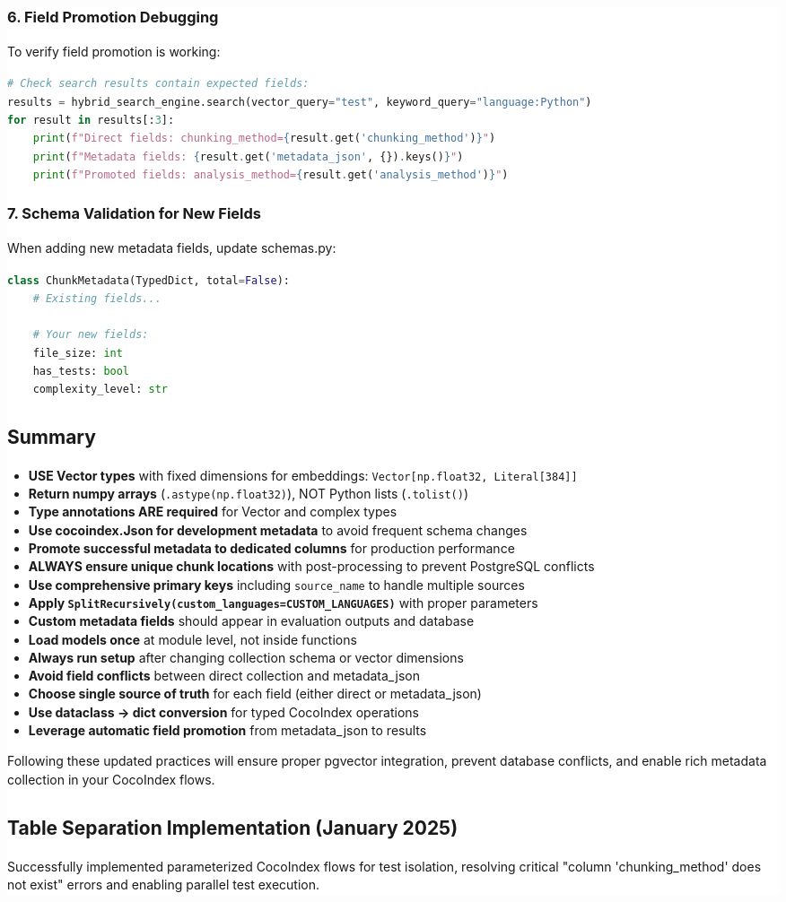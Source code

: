 ### 6. **Field Promotion Debugging**

To verify field promotion is working:

```python
# Check search results contain expected fields:
results = hybrid_search_engine.search(vector_query="test", keyword_query="language:Python")
for result in results[:3]:
    print(f"Direct fields: chunking_method={result.get('chunking_method')}")
    print(f"Metadata fields: {result.get('metadata_json', {}).keys()}")
    print(f"Promoted fields: analysis_method={result.get('analysis_method')}")
```

### 7. **Schema Validation for New Fields**

When adding new metadata fields, update schemas.py:

```python
class ChunkMetadata(TypedDict, total=False):
    # Existing fields...
    
    # Your new fields:
    file_size: int
    has_tests: bool
    complexity_level: str
```

## Summary

- **USE Vector types** with fixed dimensions for embeddings: `Vector[np.float32, Literal[384]]`
- **Return numpy arrays** (`.astype(np.float32)`), NOT Python lists (`.tolist()`)
- **Type annotations ARE required** for Vector and complex types
- **Use cocoindex.Json for development metadata** to avoid frequent schema changes
- **Promote successful metadata to dedicated columns** for production performance
- **ALWAYS ensure unique chunk locations** with post-processing to prevent PostgreSQL conflicts
- **Use comprehensive primary keys** including `source_name` to handle multiple sources
- **Apply `SplitRecursively(custom_languages=CUSTOM_LANGUAGES)`** with proper parameters
- **Custom metadata fields** should appear in evaluation outputs and database
- **Load models once** at module level, not inside functions
- **Always run setup** after changing collection schema or vector dimensions
- **Avoid field conflicts** between direct collection and metadata_json
- **Choose single source of truth** for each field (either direct or metadata_json)
- **Use dataclass → dict conversion** for typed CocoIndex operations
- **Leverage automatic field promotion** from metadata_json to results

Following these updated practices will ensure proper pgvector integration, prevent database conflicts, and enable rich metadata collection in your CocoIndex flows.

## Table Separation Implementation (January 2025)

Successfully implemented parameterized CocoIndex flows for test isolation, resolving critical "column 'chunking_method' does not exist" errors and enabling parallel test execution.
